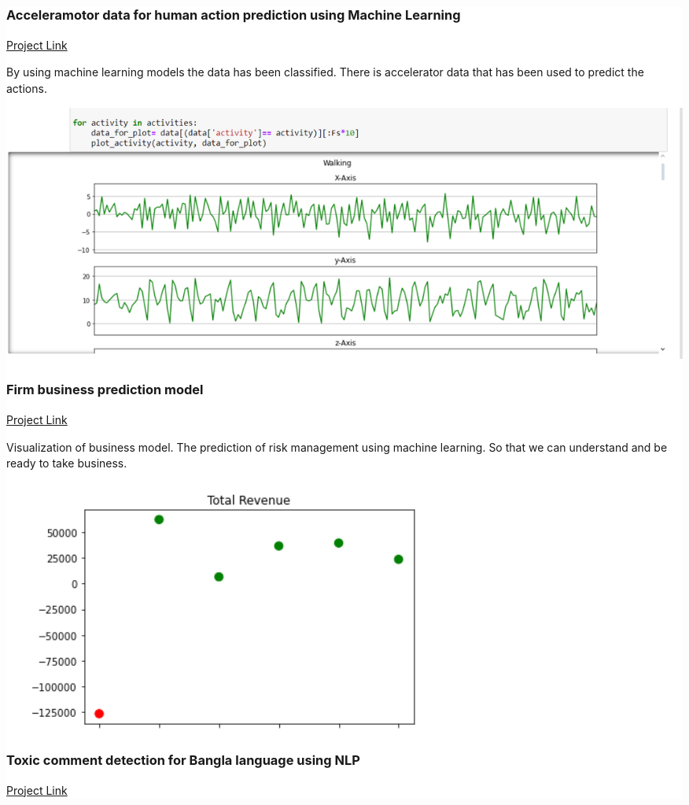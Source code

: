 ### Acceleramotor data for human action prediction using Machine Learning 
[Project Link](https://github.com/Abir0810/acceleramotor_data_for_human_action)

By using machine learning models the data has been classified. There is accelerator data that has been used to predict the actions.

![Acceleramotor data for human action prediction using Machine Learning](Accelamotor.png)

### Firm business prediction model
[Project Link](https://github.com/Abir0810/firm_business_prediction_model)

Visualization of business model. The prediction of risk management using machine learning. So that we can understand and be ready to take business.

![Firm business prediction model](Firn.png)

### Toxic comment detection for Bangla language using NLP
[Project Link](https://github.com/Abir0810/toxic_comment_for_bangla_language_NLP)
